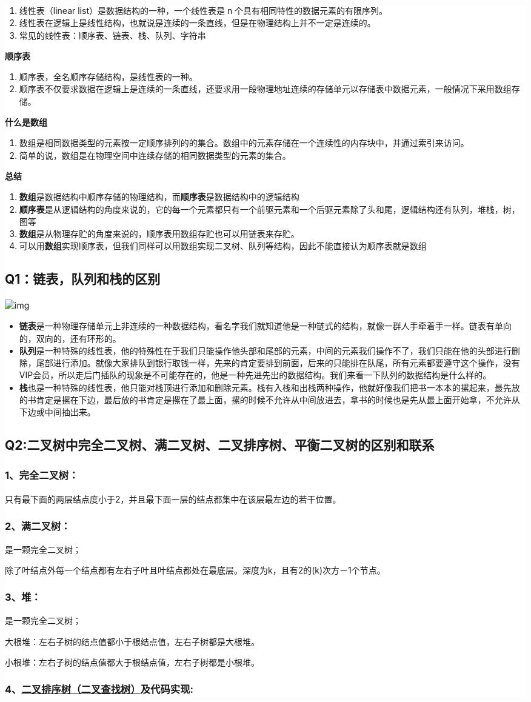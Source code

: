 1. 线性表（linear list）是数据结构的一种，一个线性表是 n 个具有相同特性的数据元素的有限序列。
2. 线性表在逻辑上是线性结构，也就说是连续的一条直线，但是在物理结构上并不一定是连续的。
3. 常见的线性表：顺序表、链表、栈、队列、字符串

**顺序表**

1. 顺序表，全名顺序存储结构，是线性表的一种。
2. 顺序表不仅要求数据在逻辑上是连续的一条直线，还要求用一段物理地址连续的存储单元以存储表中数据元素，一般情况下采用数组存储。

**什么是数组**

1. 数组是相同数据类型的元素按一定顺序排列的的集合。数组中的元素存储在一个连续性的内存块中，并通过索引来访问。
2. 简单的说，数组是在物理空间中连续存储的相同数据类型的元素的集合。

**总结**

1. **数组**是数据结构中顺序存储的物理结构，而**顺序表**是数据结构中的逻辑结构
2. **顺序表**是从逻辑结构的角度来说的，它的每一个元素都只有一个前驱元素和一个后驱元素除了头和尾，逻辑结构还有队列，堆栈，树，图等
3. **数组**是从物理存贮的角度来说的，顺序表用数组存贮也可以用链表来存贮。
4. 可以用**数组**实现顺序表，但我们同样可以用数组实现二叉树、队列等结构，因此不能直接认为顺序表就是数组

## Q1：链表，队列和栈的区别 

![img](https://cdn.nlark.com/yuque/0/2022/png/22219483/1662348730108-fb8ddbb0-b395-4e57-802c-e85476e5146e.png)



- **链表**是一种物理存储单元上非连续的一种数据结构，看名字我们就知道他是一种链式的结构，就像一群人手牵着手一样。链表有单向的，双向的，还有环形的。
- **队列**是一种特殊的线性表，他的特殊性在于我们只能操作他头部和尾部的元素，中间的元素我们操作不了，我们只能在他的头部进行删除，尾部进行添加。就像大家排队到银行取钱一样，先来的肯定要排到前面，后来的只能排在队尾，所有元素都要遵守这个操作，没有VIP会员，所以走后门插队的现象是不可能存在的，他是一种先进先出的数据结构。我们来看一下队列的数据结构是什么样的。
- **栈**也是一种特殊的线性表，他只能对栈顶进行添加和删除元素。栈有入栈和出栈两种操作，他就好像我们把书一本本的摞起来，最先放的书肯定是摞在下边，最后放的书肯定是摞在了最上面，摞的时候不允许从中间放进去，拿书的时候也是先从最上面开始拿，不允许从下边或中间抽出来。

## Q2:二叉树中完全二叉树、满二叉树、二叉排序树、平衡二叉树的区别和联系

### 1、完全二叉树：

只有最下面的两层结点度小于2，并且最下面一层的结点都集中在该层最左边的若干位置。

### 2、满二叉树：

是一颗完全二叉树；

除了叶结点外每一个结点都有左右子叶且叶结点都处在最底层。深度为k，且有2的(k)次方－1个节点。

### 3、堆：

是一颗完全二叉树；

大根堆：左右子树的结点值都小于根结点值，左右子树都是大根堆。

小根堆：左右子树的结点值都大于根结点值，左右子树都是小根堆。

### 4、[二叉排序树（二叉查找树）](https://www.topgoer.com/Go高级/二叉搜索树.html)及代码实现:
